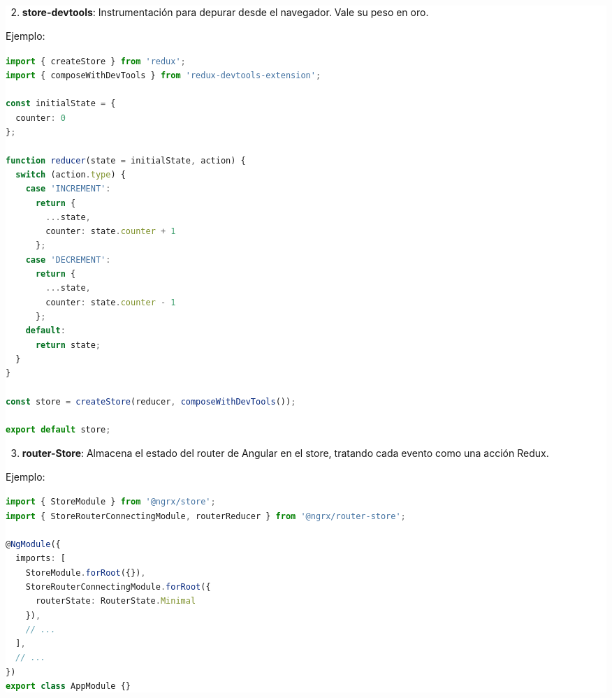 2. **store-devtools**: Instrumentación para depurar desde el navegador. Vale su peso en oro.

E﻿jemplo:

```typescript
import { createStore } from 'redux';
import { composeWithDevTools } from 'redux-devtools-extension';

const initialState = {
  counter: 0
};

function reducer(state = initialState, action) {
  switch (action.type) {
    case 'INCREMENT':
      return {
        ...state,
        counter: state.counter + 1
      };
    case 'DECREMENT':
      return {
        ...state,
        counter: state.counter - 1
      };
    default:
      return state;
  }
}

const store = createStore(reducer, composeWithDevTools());

export default store;
```

3. **router-Store**: Almacena el estado del router de Angular en el store, tratando cada evento como una acción Redux.

E﻿jemplo:

```typescript
import { StoreModule } from '@ngrx/store';
import { StoreRouterConnectingModule, routerReducer } from '@ngrx/router-store';

@NgModule({
  imports: [
    StoreModule.forRoot({}),
    StoreRouterConnectingModule.forRoot({
      routerState: RouterState.Minimal
    }),
    // ...
  ],
  // ...
})
export class AppModule {}
```
